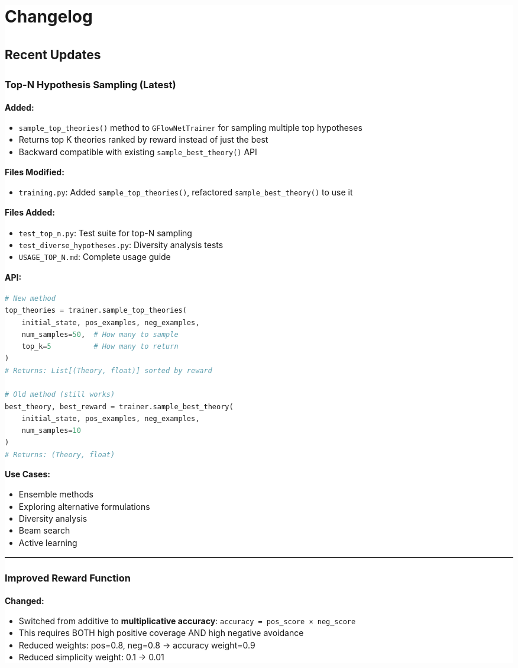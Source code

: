 # Changelog

## Recent Updates

### Top-N Hypothesis Sampling (Latest)

**Added:**
- `sample_top_theories()` method to `GFlowNetTrainer` for sampling multiple top hypotheses
- Returns top K theories ranked by reward instead of just the best
- Backward compatible with existing `sample_best_theory()` API

**Files Modified:**
- `training.py`: Added `sample_top_theories()`, refactored `sample_best_theory()` to use it

**Files Added:**
- `test_top_n.py`: Test suite for top-N sampling
- `test_diverse_hypotheses.py`: Diversity analysis tests
- `USAGE_TOP_N.md`: Complete usage guide

**API:**
```python
# New method
top_theories = trainer.sample_top_theories(
    initial_state, pos_examples, neg_examples,
    num_samples=50,  # How many to sample
    top_k=5          # How many to return
)
# Returns: List[(Theory, float)] sorted by reward

# Old method (still works)
best_theory, best_reward = trainer.sample_best_theory(
    initial_state, pos_examples, neg_examples,
    num_samples=10
)
# Returns: (Theory, float)
```

**Use Cases:**
- Ensemble methods
- Exploring alternative formulations
- Diversity analysis
- Beam search
- Active learning

---

### Improved Reward Function

**Changed:**
- Switched from additive to **multiplicative accuracy**: `accuracy = pos_score × neg_score`
- This requires BOTH high positive coverage AND high negative avoidance
- Reduced weights: pos=0.8, neg=0.8 → accuracy weight=0.9
- Reduced simplicity weight: 0.1 → 0.01
